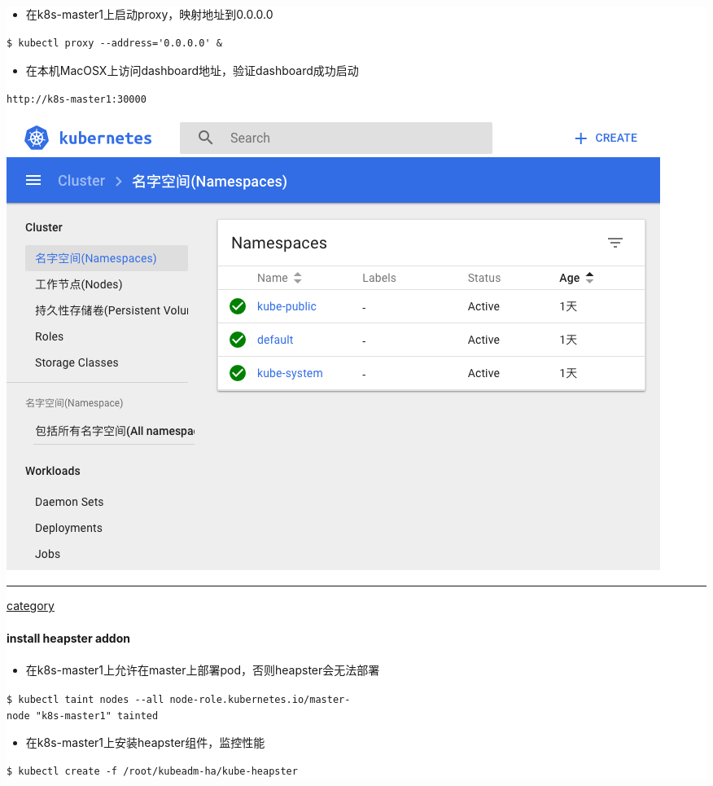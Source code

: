 * 在k8s-master1上启动proxy，映射地址到0.0.0.0
```
$ kubectl proxy --address='0.0.0.0' &
```

* 在本机MacOSX上访问dashboard地址，验证dashboard成功启动
```
http://k8s-master1:30000
```

![dashboard](images/dashboard.png)

---
[category](#category)

#### install heapster addon

* 在k8s-master1上允许在master上部署pod，否则heapster会无法部署
```
$ kubectl taint nodes --all node-role.kubernetes.io/master-
node "k8s-master1" tainted
```

* 在k8s-master1上安装heapster组件，监控性能
```
$ kubectl create -f /root/kubeadm-ha/kube-heapster
```
